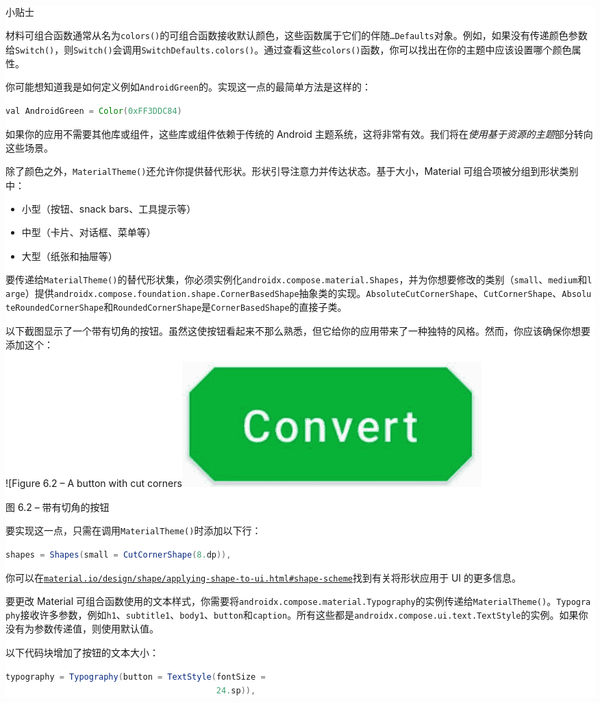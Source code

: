 小贴士

材料可组合函数通常从名为`colors()`的可组合函数接收默认颜色，这些函数属于它们的伴随`…Defaults`对象。例如，如果没有传递颜色参数给`Switch()`，则`Switch()`会调用`SwitchDefaults.colors()`。通过查看这些`colors()`函数，你可以找出在你的主题中应该设置哪个颜色属性。

你可能想知道我是如何定义例如`AndroidGreen`的。实现这一点的最简单方法是这样的：

```java
val AndroidGreen = Color(0xFF3DDC84)
```

如果你的应用不需要其他库或组件，这些库或组件依赖于传统的 Android 主题系统，这将非常有效。我们将在*使用基于资源的主题*部分转向这些场景。

除了颜色之外，`MaterialTheme()`还允许你提供替代形状。形状引导注意力并传达状态。基于大小，Material 可组合项被分组到形状类别中：

+   小型（按钮、snack bars、工具提示等）

+   中型（卡片、对话框、菜单等）

+   大型（纸张和抽屉等）

要传递给`MaterialTheme()`的替代形状集，你必须实例化`androidx.compose.material.Shapes`，并为你想要修改的类别（`small`、`medium`和`large`）提供`androidx.compose.foundation.shape.CornerBasedShape`抽象类的实现。`AbsoluteCutCornerShape`、`CutCornerShape`、`AbsoluteRoundedCornerShape`和`RoundedCornerShape`是`CornerBasedShape`的直接子类。

以下截图显示了一个带有切角的按钮。虽然这使按钮看起来不那么熟悉，但它给你的应用带来了一种独特的风格。然而，你应该确保你想要添加这个：

![Figure 6.2 – A button with cut corners![img/B17505_06_2.jpg](img/B17505_06_2.jpg)

图 6.2 – 带有切角的按钮

要实现这一点，只需在调用`MaterialTheme()`时添加以下行：

```java
shapes = Shapes(small = CutCornerShape(8.dp)),
```

你可以在[`material.io/design/shape/applying-shape-to-ui.html#shape-scheme`](https://material.io/design/shape/applying-shape-to-ui.html#shape-scheme)找到有关将形状应用于 UI 的更多信息。

要更改 Material 可组合函数使用的文本样式，你需要将`androidx.compose.material.Typography`的实例传递给`MaterialTheme()`。`Typography`接收许多参数，例如`h1`、`subtitle1`、`body1`、`button`和`caption`。所有这些都是`androidx.compose.ui.text.TextStyle`的实例。如果你没有为参数传递值，则使用默认值。

以下代码块增加了按钮的文本大小：

```java
typography = Typography(button = TextStyle(fontSize =
                                           24.sp)),
```
